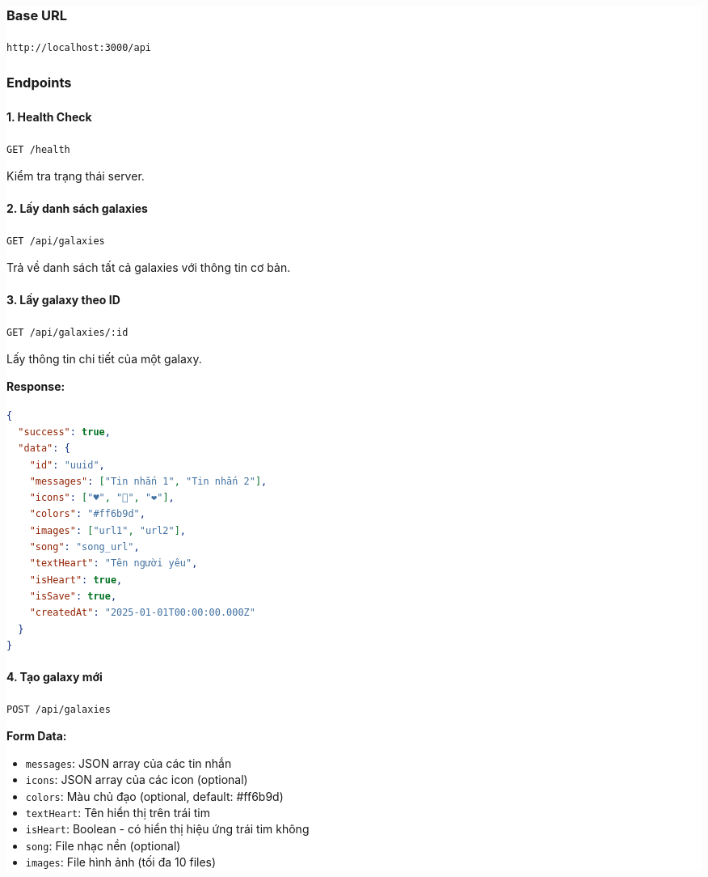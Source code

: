 ### Base URL
```
http://localhost:3000/api
```

### Endpoints

#### 1. Health Check
```http
GET /health
```
Kiểm tra trạng thái server.

#### 2. Lấy danh sách galaxies
```http
GET /api/galaxies
```
Trả về danh sách tất cả galaxies với thông tin cơ bản.

#### 3. Lấy galaxy theo ID
```http
GET /api/galaxies/:id
```
Lấy thông tin chi tiết của một galaxy.

**Response:**
```json
{
  "success": true,
  "data": {
    "id": "uuid",
    "messages": ["Tin nhắn 1", "Tin nhắn 2"],
    "icons": ["♥", "💖", "❤️"],
    "colors": "#ff6b9d",
    "images": ["url1", "url2"],
    "song": "song_url",
    "textHeart": "Tên người yêu",
    "isHeart": true,
    "isSave": true,
    "createdAt": "2025-01-01T00:00:00.000Z"
  }
}
```

#### 4. Tạo galaxy mới
```http
POST /api/galaxies
```

**Form Data:**
- `messages`: JSON array của các tin nhắn
- `icons`: JSON array của các icon (optional)
- `colors`: Màu chủ đạo (optional, default: #ff6b9d)
- `textHeart`: Tên hiển thị trên trái tim
- `isHeart`: Boolean - có hiển thị hiệu ứng trái tim không
- `song`: File nhạc nền (optional)
- `images`: File hình ảnh (tối đa 10 files)
